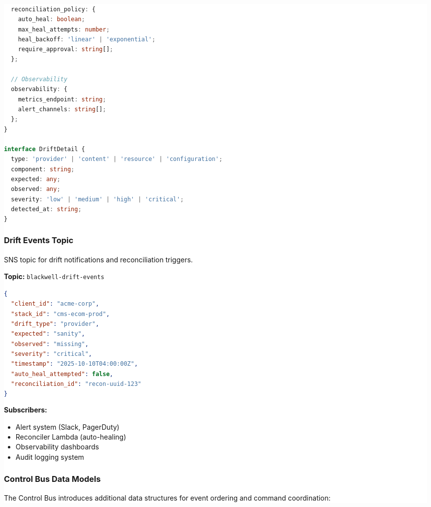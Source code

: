 ```typescript
  reconciliation_policy: {
    auto_heal: boolean;
    max_heal_attempts: number;
    heal_backoff: 'linear' | 'exponential';
    require_approval: string[];
  };

  // Observability
  observability: {
    metrics_endpoint: string;
    alert_channels: string[];
  };
}

interface DriftDetail {
  type: 'provider' | 'content' | 'resource' | 'configuration';
  component: string;
  expected: any;
  observed: any;
  severity: 'low' | 'medium' | 'high' | 'critical';
  detected_at: string;
}
```

### **Drift Events Topic**

SNS topic for drift notifications and reconciliation triggers.

**Topic:** `blackwell-drift-events`

```json
{
  "client_id": "acme-corp",
  "stack_id": "cms-ecom-prod",
  "drift_type": "provider",
  "expected": "sanity",
  "observed": "missing",
  "severity": "critical",
  "timestamp": "2025-10-10T04:00:00Z",
  "auto_heal_attempted": false,
  "reconciliation_id": "recon-uuid-123"
}
```

**Subscribers:**
- Alert system (Slack, PagerDuty)
- Reconciler Lambda (auto-healing)
- Observability dashboards
- Audit logging system

### **Control Bus Data Models**

The Control Bus introduces additional data structures for event ordering and command coordination:
